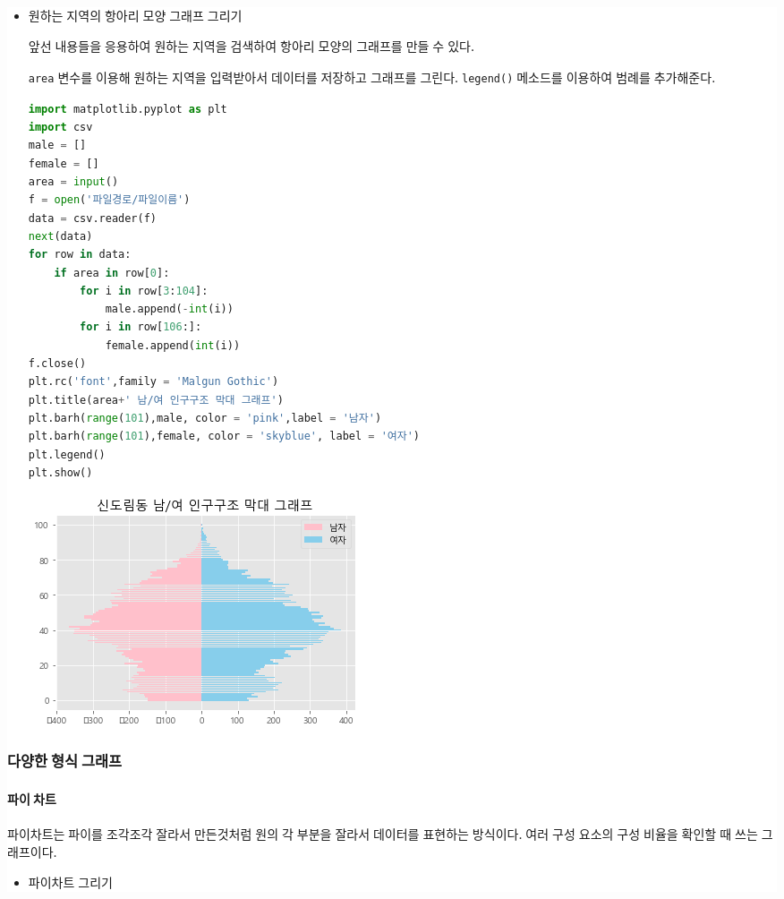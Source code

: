 + 원하는 지역의 항아리 모양 그래프 그리기

  앞선 내용들을 응용하여 원하는 지역을 검색하여 항아리 모양의 그래프를 만들 수 있다.

  `area` 변수를 이용해 원하는 지역을 입력받아서 데이터를 저장하고 그래프를 그린다. `legend()` 메소드를 이용하여 범례를 추가해준다.

  ```python
  import matplotlib.pyplot as plt
  import csv
  male = []
  female = []
  area = input()
  f = open('파일경로/파일이름')
  data = csv.reader(f)
  next(data)
  for row in data:
      if area in row[0]:
          for i in row[3:104]:
              male.append(-int(i))
          for i in row[106:]:
              female.append(int(i))
  f.close()
  plt.rc('font',family = 'Malgun Gothic')
  plt.title(area+' 남/여 인구구조 막대 그래프')
  plt.barh(range(101),male, color = 'pink',label = '남자')
  plt.barh(range(101),female, color = 'skyblue', label = '여자')
  plt.legend()
  plt.show()
  ```

  ![image-20220119141446098](day06.assets/image-20220119141446098.png)

  

### 다양한 형식 그래프

#### 파이 차트

파이차트는 파이를 조각조각 잘라서 만든것처럼 원의 각 부분을 잘라서 데이터를 표현하는 방식이다. 여러 구성 요소의 구성 비율을 확인할 때 쓰는 그래프이다.

+ 파이차트 그리기
